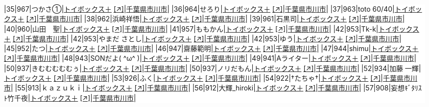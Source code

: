|35|967|<span class="rank-name-dl">つかさ①</span>|<a href="/darts/rank/shops/905be60ca04635390d9b047a20a7ba1e.html">トイボックス＋</a> <a href="https://search.dartslive.com/jp/shop/905be60ca04635390d9b047a20a7ba1e">[↗]</a>|<a href="/darts/rank/千葉県/市川市">千葉県市川市</a>|
|36|964|<span class="rank-name-dl">せろり</span>|<a href="/darts/rank/shops/905be60ca04635390d9b047a20a7ba1e.html">トイボックス＋</a> <a href="https://search.dartslive.com/jp/shop/905be60ca04635390d9b047a20a7ba1e">[↗]</a>|<a href="/darts/rank/千葉県/市川市">千葉県市川市</a>|
|37|963|<span class="rank-name-dl">toto 60/40</span>|<a href="/darts/rank/shops/905be60ca04635390d9b047a20a7ba1e.html">トイボックス＋</a> <a href="https://search.dartslive.com/jp/shop/905be60ca04635390d9b047a20a7ba1e">[↗]</a>|<a href="/darts/rank/千葉県/市川市">千葉県市川市</a>|
|38|962|<span class="rank-name-dl">浜崎祥悟</span>|<a href="/darts/rank/shops/905be60ca04635390d9b047a20a7ba1e.html">トイボックス＋</a> <a href="https://search.dartslive.com/jp/shop/905be60ca04635390d9b047a20a7ba1e">[↗]</a>|<a href="/darts/rank/千葉県/市川市">千葉県市川市</a>|
|39|961|<span class="rank-name-dl">石黒司</span>|<a href="/darts/rank/shops/905be60ca04635390d9b047a20a7ba1e.html">トイボックス＋</a> <a href="https://search.dartslive.com/jp/shop/905be60ca04635390d9b047a20a7ba1e">[↗]</a>|<a href="/darts/rank/千葉県/市川市">千葉県市川市</a>|
|40|960|<span class="rank-name-dl">山田　聖</span>|<a href="/darts/rank/shops/905be60ca04635390d9b047a20a7ba1e.html">トイボックス＋</a> <a href="https://search.dartslive.com/jp/shop/905be60ca04635390d9b047a20a7ba1e">[↗]</a>|<a href="/darts/rank/千葉県/市川市">千葉県市川市</a>|
|41|957|<span class="rank-name-dl">ももかん</span>|<a href="/darts/rank/shops/905be60ca04635390d9b047a20a7ba1e.html">トイボックス＋</a> <a href="https://search.dartslive.com/jp/shop/905be60ca04635390d9b047a20a7ba1e">[↗]</a>|<a href="/darts/rank/千葉県/市川市">千葉県市川市</a>|
|42|953|<span class="rank-name-dl">Tk-k</span>|<a href="/darts/rank/shops/905be60ca04635390d9b047a20a7ba1e.html">トイボックス＋</a> <a href="https://search.dartslive.com/jp/shop/905be60ca04635390d9b047a20a7ba1e">[↗]</a>|<a href="/darts/rank/千葉県/市川市">千葉県市川市</a>|
|42|953|<span class="rank-name-dl">やまだ さとし</span>|<a href="/darts/rank/shops/905be60ca04635390d9b047a20a7ba1e.html">トイボックス＋</a> <a href="https://search.dartslive.com/jp/shop/905be60ca04635390d9b047a20a7ba1e">[↗]</a>|<a href="/darts/rank/千葉県/市川市">千葉県市川市</a>|
|42|953|<span class="rank-name-dl">ゆう</span>|<a href="/darts/rank/shops/905be60ca04635390d9b047a20a7ba1e.html">トイボックス＋</a> <a href="https://search.dartslive.com/jp/shop/905be60ca04635390d9b047a20a7ba1e">[↗]</a>|<a href="/darts/rank/千葉県/市川市">千葉県市川市</a>|
|45|952|<span class="rank-name-dl">たつ</span>|<a href="/darts/rank/shops/905be60ca04635390d9b047a20a7ba1e.html">トイボックス＋</a> <a href="https://search.dartslive.com/jp/shop/905be60ca04635390d9b047a20a7ba1e">[↗]</a>|<a href="/darts/rank/千葉県/市川市">千葉県市川市</a>|
|46|947|<span class="rank-name-dl">齋藤範明</span>|<a href="/darts/rank/shops/905be60ca04635390d9b047a20a7ba1e.html">トイボックス＋</a> <a href="https://search.dartslive.com/jp/shop/905be60ca04635390d9b047a20a7ba1e">[↗]</a>|<a href="/darts/rank/千葉県/市川市">千葉県市川市</a>|
|47|944|<span class="rank-name-dl">shimu</span>|<a href="/darts/rank/shops/905be60ca04635390d9b047a20a7ba1e.html">トイボックス＋</a> <a href="https://search.dartslive.com/jp/shop/905be60ca04635390d9b047a20a7ba1e">[↗]</a>|<a href="/darts/rank/千葉県/市川市">千葉県市川市</a>|
|48|943|<span class="rank-name-dl">SONだよ( ^ω^ )</span>|<a href="/darts/rank/shops/905be60ca04635390d9b047a20a7ba1e.html">トイボックス＋</a> <a href="https://search.dartslive.com/jp/shop/905be60ca04635390d9b047a20a7ba1e">[↗]</a>|<a href="/darts/rank/千葉県/市川市">千葉県市川市</a>|
|49|941|<span class="rank-name-dl">Aライター</span>|<a href="/darts/rank/shops/905be60ca04635390d9b047a20a7ba1e.html">トイボックス＋</a> <a href="https://search.dartslive.com/jp/shop/905be60ca04635390d9b047a20a7ba1e">[↗]</a>|<a href="/darts/rank/千葉県/市川市">千葉県市川市</a>|
|50|937|<span class="rank-name-dl">きむむむむむぅ</span>|<a href="/darts/rank/shops/905be60ca04635390d9b047a20a7ba1e.html">トイボックス＋</a> <a href="https://search.dartslive.com/jp/shop/905be60ca04635390d9b047a20a7ba1e">[↗]</a>|<a href="/darts/rank/千葉県/市川市">千葉県市川市</a>|
|50|937|<span class="rank-name-dl">ノリだもん</span>|<a href="/darts/rank/shops/905be60ca04635390d9b047a20a7ba1e.html">トイボックス＋</a> <a href="https://search.dartslive.com/jp/shop/905be60ca04635390d9b047a20a7ba1e">[↗]</a>|<a href="/darts/rank/千葉県/市川市">千葉県市川市</a>|
|52|934|<span class="rank-name-dl">加藤 一輝</span>|<a href="/darts/rank/shops/905be60ca04635390d9b047a20a7ba1e.html">トイボックス＋</a> <a href="https://search.dartslive.com/jp/shop/905be60ca04635390d9b047a20a7ba1e">[↗]</a>|<a href="/darts/rank/千葉県/市川市">千葉県市川市</a>|
|53|926|<span class="rank-name-dl">ふく</span>|<a href="/darts/rank/shops/905be60ca04635390d9b047a20a7ba1e.html">トイボックス＋</a> <a href="https://search.dartslive.com/jp/shop/905be60ca04635390d9b047a20a7ba1e">[↗]</a>|<a href="/darts/rank/千葉県/市川市">千葉県市川市</a>|
|54|922|<span class="rank-name-dl">†たちゃ†</span>|<a href="/darts/rank/shops/905be60ca04635390d9b047a20a7ba1e.html">トイボックス＋</a> <a href="https://search.dartslive.com/jp/shop/905be60ca04635390d9b047a20a7ba1e">[↗]</a>|<a href="/darts/rank/千葉県/市川市">千葉県市川市</a>|
|55|913|<span class="rank-name-dl">ｋａｚｕｋｉ</span>|<a href="/darts/rank/shops/905be60ca04635390d9b047a20a7ba1e.html">トイボックス＋</a> <a href="https://search.dartslive.com/jp/shop/905be60ca04635390d9b047a20a7ba1e">[↗]</a>|<a href="/darts/rank/千葉県/市川市">千葉県市川市</a>|
|56|912|<span class="rank-name-dl">大輝_hiroki</span>|<a href="/darts/rank/shops/905be60ca04635390d9b047a20a7ba1e.html">トイボックス＋</a> <a href="https://search.dartslive.com/jp/shop/905be60ca04635390d9b047a20a7ba1e">[↗]</a>|<a href="/darts/rank/千葉県/市川市">千葉県市川市</a>|
|57|908|<span class="rank-name-dl">妄想ｷﾞﾀﾘｽﾄ竹千夜</span>|<a href="/darts/rank/shops/905be60ca04635390d9b047a20a7ba1e.html">トイボックス＋</a> <a href="https://search.dartslive.com/jp/shop/905be60ca04635390d9b047a20a7ba1e">[↗]</a>|<a href="/darts/rank/千葉県/市川市">千葉県市川市</a>|